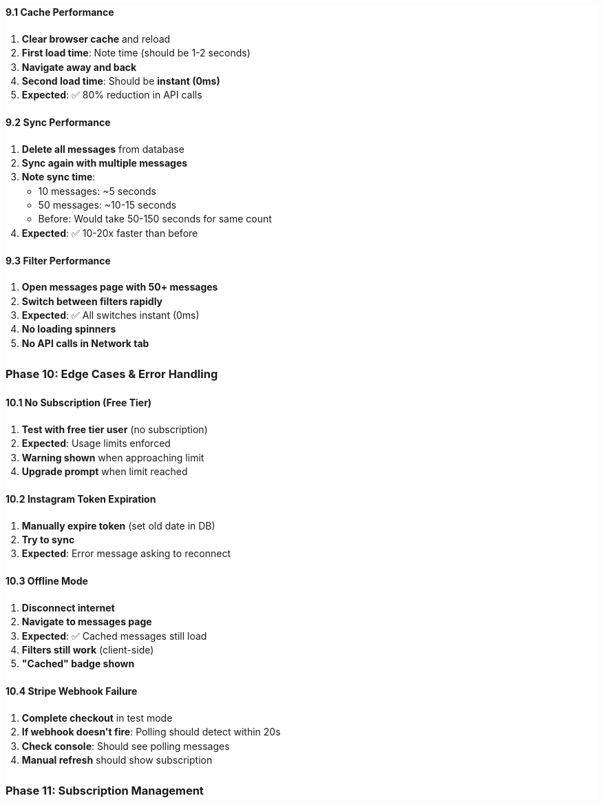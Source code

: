 #### 9.1 Cache Performance
1. **Clear browser cache** and reload
2. **First load time**: Note time (should be 1-2 seconds)
3. **Navigate away and back**
4. **Second load time**: Should be **instant (0ms)**
5. **Expected**: ✅ 80% reduction in API calls

#### 9.2 Sync Performance
1. **Delete all messages** from database
2. **Sync again with multiple messages**
3. **Note sync time**:
   - 10 messages: ~5 seconds
   - 50 messages: ~10-15 seconds
   - Before: Would take 50-150 seconds for same count
4. **Expected**: ✅ 10-20x faster than before

#### 9.3 Filter Performance
1. **Open messages page with 50+ messages**
2. **Switch between filters rapidly**
3. **Expected**: ✅ All switches instant (0ms)
4. **No loading spinners**
5. **No API calls in Network tab**

### Phase 10: Edge Cases & Error Handling

#### 10.1 No Subscription (Free Tier)
1. **Test with free tier user** (no subscription)
2. **Expected**: Usage limits enforced
3. **Warning shown** when approaching limit
4. **Upgrade prompt** when limit reached

#### 10.2 Instagram Token Expiration
1. **Manually expire token** (set old date in DB)
2. **Try to sync**
3. **Expected**: Error message asking to reconnect

#### 10.3 Offline Mode
1. **Disconnect internet**
2. **Navigate to messages page**
3. **Expected**: ✅ Cached messages still load
4. **Filters still work** (client-side)
5. **"Cached" badge shown**

#### 10.4 Stripe Webhook Failure
1. **Complete checkout** in test mode
2. **If webhook doesn't fire**: Polling should detect within 20s
3. **Check console**: Should see polling messages
4. **Manual refresh** should show subscription

### Phase 11: Subscription Management
